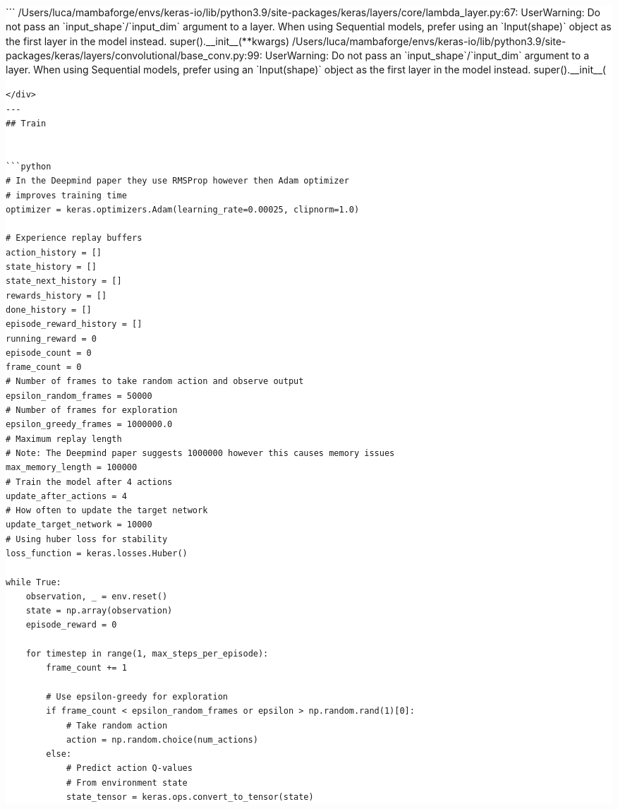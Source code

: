 ```python
```

<div class="k-default-codeblock">
```
/Users/luca/mambaforge/envs/keras-io/lib/python3.9/site-packages/keras/layers/core/lambda_layer.py:67: UserWarning: Do not pass an `input_shape`/`input_dim` argument to a layer. When using Sequential models, prefer using an `Input(shape)` object as the first layer in the model instead.
  super().__init__(**kwargs)
/Users/luca/mambaforge/envs/keras-io/lib/python3.9/site-packages/keras/layers/convolutional/base_conv.py:99: UserWarning: Do not pass an `input_shape`/`input_dim` argument to a layer. When using Sequential models, prefer using an `Input(shape)` object as the first layer in the model instead.
  super().__init__(

```
</div>
---
## Train


```python
# In the Deepmind paper they use RMSProp however then Adam optimizer
# improves training time
optimizer = keras.optimizers.Adam(learning_rate=0.00025, clipnorm=1.0)

# Experience replay buffers
action_history = []
state_history = []
state_next_history = []
rewards_history = []
done_history = []
episode_reward_history = []
running_reward = 0
episode_count = 0
frame_count = 0
# Number of frames to take random action and observe output
epsilon_random_frames = 50000
# Number of frames for exploration
epsilon_greedy_frames = 1000000.0
# Maximum replay length
# Note: The Deepmind paper suggests 1000000 however this causes memory issues
max_memory_length = 100000
# Train the model after 4 actions
update_after_actions = 4
# How often to update the target network
update_target_network = 10000
# Using huber loss for stability
loss_function = keras.losses.Huber()

while True:
    observation, _ = env.reset()
    state = np.array(observation)
    episode_reward = 0

    for timestep in range(1, max_steps_per_episode):
        frame_count += 1

        # Use epsilon-greedy for exploration
        if frame_count < epsilon_random_frames or epsilon > np.random.rand(1)[0]:
            # Take random action
            action = np.random.choice(num_actions)
        else:
            # Predict action Q-values
            # From environment state
            state_tensor = keras.ops.convert_to_tensor(state)
```